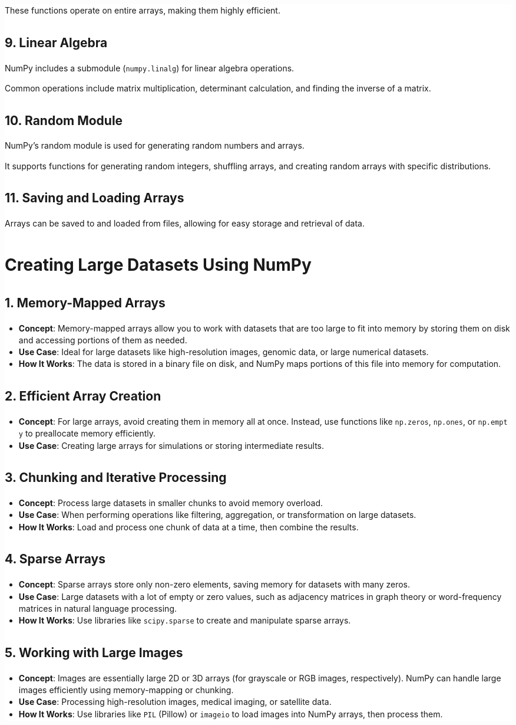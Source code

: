 These functions operate on entire arrays, making them highly efficient.

## 9. Linear Algebra
NumPy includes a submodule (`numpy.linalg`) for linear algebra operations.

Common operations include matrix multiplication, determinant calculation, and finding the inverse of a matrix.

## 10. Random Module
NumPy’s random module is used for generating random numbers and arrays.

It supports functions for generating random integers, shuffling arrays, and creating random arrays with specific distributions.

## 11. Saving and Loading Arrays
Arrays can be saved to and loaded from files, allowing for easy storage and retrieval of data.

# Creating Large Datasets Using NumPy

## 1. Memory-Mapped Arrays
- **Concept**: Memory-mapped arrays allow you to work with datasets that are too large to fit into memory by storing them on disk and accessing portions of them as needed.
- **Use Case**: Ideal for large datasets like high-resolution images, genomic data, or large numerical datasets.
- **How It Works**: The data is stored in a binary file on disk, and NumPy maps portions of this file into memory for computation.

## 2. Efficient Array Creation
- **Concept**: For large arrays, avoid creating them in memory all at once. Instead, use functions like `np.zeros`, `np.ones`, or `np.empty` to preallocate memory efficiently.
- **Use Case**: Creating large arrays for simulations or storing intermediate results.

## 3. Chunking and Iterative Processing
- **Concept**: Process large datasets in smaller chunks to avoid memory overload.
- **Use Case**: When performing operations like filtering, aggregation, or transformation on large datasets.
- **How It Works**: Load and process one chunk of data at a time, then combine the results.

## 4. Sparse Arrays
- **Concept**: Sparse arrays store only non-zero elements, saving memory for datasets with many zeros.
- **Use Case**: Large datasets with a lot of empty or zero values, such as adjacency matrices in graph theory or word-frequency matrices in natural language processing.
- **How It Works**: Use libraries like `scipy.sparse` to create and manipulate sparse arrays.

## 5. Working with Large Images
- **Concept**: Images are essentially large 2D or 3D arrays (for grayscale or RGB images, respectively). NumPy can handle large images efficiently using memory-mapping or chunking.
- **Use Case**: Processing high-resolution images, medical imaging, or satellite data.
- **How It Works**: Use libraries like `PIL` (Pillow) or `imageio` to load images into NumPy arrays, then process them.
